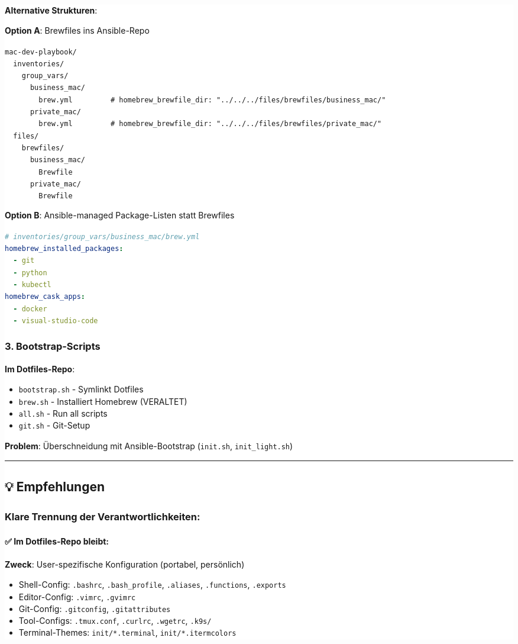 **Alternative Strukturen**:

**Option A**: Brewfiles ins Ansible-Repo
```
mac-dev-playbook/
  inventories/
    group_vars/
      business_mac/
        brew.yml         # homebrew_brewfile_dir: "../../../files/brewfiles/business_mac/"
      private_mac/
        brew.yml         # homebrew_brewfile_dir: "../../../files/brewfiles/private_mac/"
  files/
    brewfiles/
      business_mac/
        Brewfile
      private_mac/
        Brewfile
```

**Option B**: Ansible-managed Package-Listen statt Brewfiles
```yaml
# inventories/group_vars/business_mac/brew.yml
homebrew_installed_packages:
  - git
  - python
  - kubectl
homebrew_cask_apps:
  - docker
  - visual-studio-code
```

### 3. Bootstrap-Scripts

**Im Dotfiles-Repo**:
- `bootstrap.sh` - Symlinkt Dotfiles
- `brew.sh` - Installiert Homebrew (VERALTET)
- `all.sh` - Run all scripts
- `git.sh` - Git-Setup

**Problem**: Überschneidung mit Ansible-Bootstrap (`init.sh`, `init_light.sh`)

---

## 💡 Empfehlungen

### Klare Trennung der Verantwortlichkeiten:

#### ✅ Im Dotfiles-Repo bleibt:
**Zweck**: User-spezifische Konfiguration (portabel, persönlich)

- Shell-Config: `.bashrc`, `.bash_profile`, `.aliases`, `.functions`, `.exports`
- Editor-Config: `.vimrc`, `.gvimrc`
- Git-Config: `.gitconfig`, `.gitattributes`
- Tool-Configs: `.tmux.conf`, `.curlrc`, `.wgetrc`, `.k9s/`
- Terminal-Themes: `init/*.terminal`, `init/*.itermcolors`
